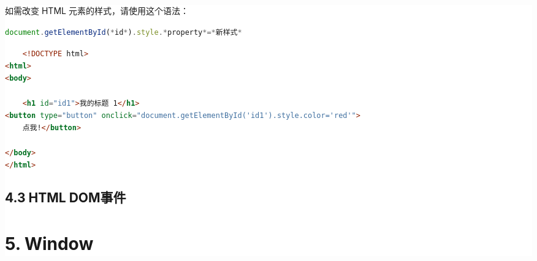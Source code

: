 
如需改变 HTML 元素的样式，请使用这个语法：

```javascript
document.getElementById(*id*).style.*property*=*新样式*
```

```html
    <!DOCTYPE html>
<html>
<body>
    
    <h1 id="id1">我的标题 1</h1>
<button type="button" onclick="document.getElementById('id1').style.color='red'">
    点我!</button>
    
</body>
</html>
```

## 4.3 HTML DOM事件



# 5. Window

